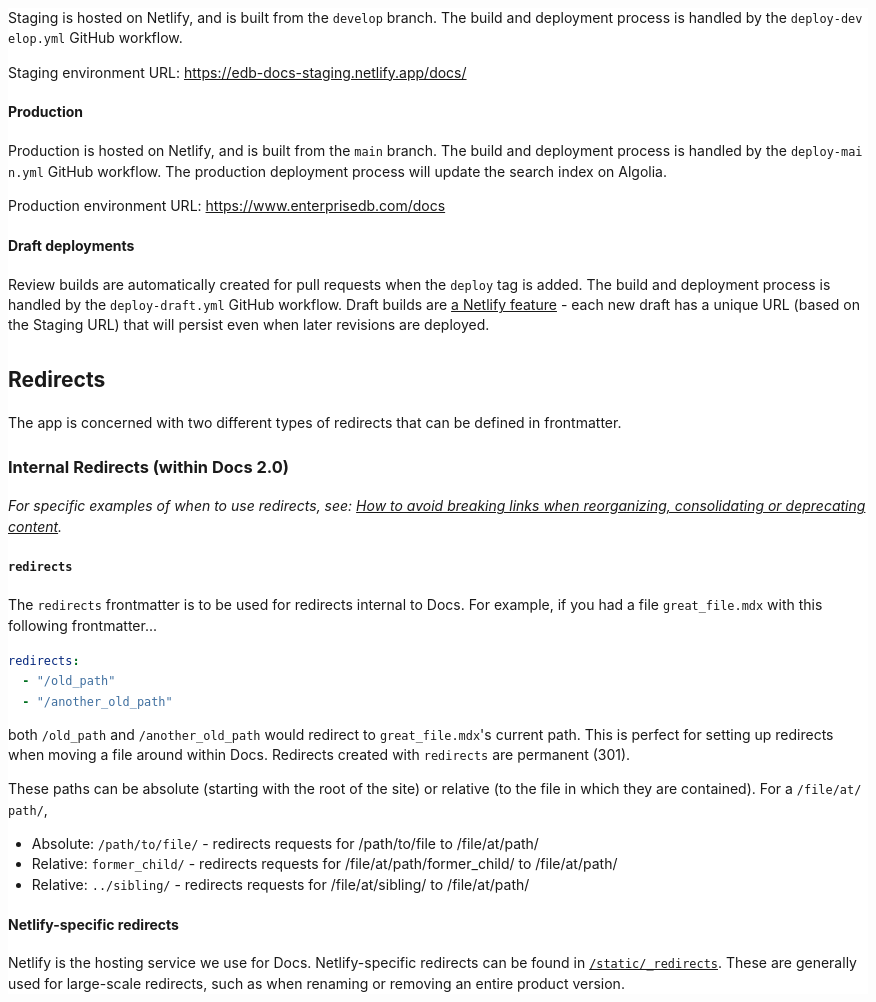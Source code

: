 Staging is hosted on Netlify, and is built from the `develop` branch. The build and deployment process is handled by the `deploy-develop.yml` GitHub workflow.

Staging environment URL: https://edb-docs-staging.netlify.app/docs/

#### Production

Production is hosted on Netlify, and is built from the `main` branch. The build and deployment process is handled by the `deploy-main.yml` GitHub workflow. The production deployment process will update the search index on Algolia.

Production environment URL: https://www.enterprisedb.com/docs

#### Draft deployments

Review builds are automatically created for pull requests when the `deploy` tag is added. The build and deployment process is handled by the `deploy-draft.yml` GitHub workflow. Draft builds are [a Netlify feature](https://docs.netlify.com/cli/get-started/#draft-and-production-deploys) - each new draft has a unique URL (based on the Staging URL) that will persist even when later revisions are deployed.

## Redirects

The app is concerned with two different types of redirects that can be defined in frontmatter.

### Internal Redirects (within Docs 2.0)

_For specific examples of when to use redirects, see: [How to avoid breaking links when reorganizing, consolidating or deprecating content](docs/how-tos/avoid-breaking-links.md)._

#### `redirects`

The `redirects` frontmatter is to be used for redirects internal to Docs. For example, if you had a file `great_file.mdx` with this following frontmatter...

```yaml
redirects:
  - "/old_path"
  - "/another_old_path"
```

both `/old_path` and `/another_old_path` would redirect to `great_file.mdx`'s current path. This is perfect for setting up redirects when moving a file around within Docs. Redirects created with `redirects` are permanent (301).

These paths can be absolute (starting with the root of the site) or relative (to the file in which they are contained). For a `/file/at/path/`,

- Absolute: `/path/to/file/` - redirects requests for /path/to/file to /file/at/path/
- Relative: `former_child/` - redirects requests for /file/at/path/former_child/ to /file/at/path/
- Relative: `../sibling/` - redirects requests for /file/at/sibling/ to /file/at/path/

#### Netlify-specific redirects

Netlify is the hosting service we use for Docs. Netlify-specific redirects can be found in [`/static/_redirects`](static/_redirects). These are generally used for large-scale redirects, such as when renaming or removing an entire product version.
